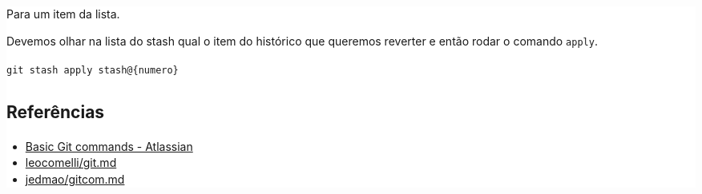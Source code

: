 Para um item da lista.

Devemos olhar na lista do stash qual o item do histórico que queremos reverter e então rodar o comando `apply`.

```shell
git stash apply stash@{numero}
```

## <a name='Referncias'></a>Referências

- [Basic Git commands - Atlassian](https://confluence.atlassian.com/bitbucketserver/basic-git-commands-776639767.html)
- [leocomelli/git.md](https://gist.github.com/leocomelli/2545add34e4fec21ec16)
- [jedmao/gitcom.md](https://gist.github.com/jedmao/5053440)
